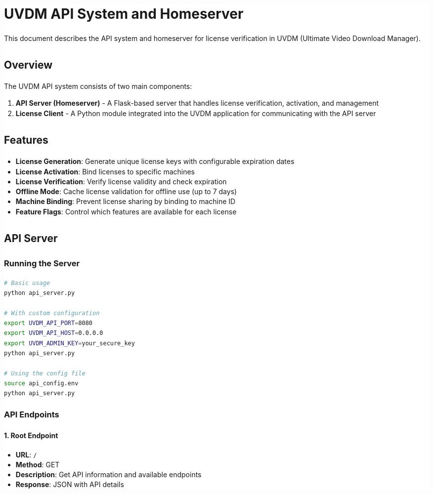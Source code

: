 # UVDM API System and Homeserver

This document describes the API system and homeserver for license verification in UVDM (Ultimate Video Download Manager).

## Overview

The UVDM API system consists of two main components:

1. **API Server (Homeserver)** - A Flask-based server that handles license verification, activation, and management
2. **License Client** - A Python module integrated into the UVDM application for communicating with the API server

## Features

- **License Generation**: Generate unique license keys with configurable expiration dates
- **License Activation**: Bind licenses to specific machines
- **License Verification**: Verify license validity and check expiration
- **Offline Mode**: Cache license validation for offline use (up to 7 days)
- **Machine Binding**: Prevent license sharing by binding to machine ID
- **Feature Flags**: Control which features are available for each license

## API Server

### Running the Server

```bash
# Basic usage
python api_server.py

# With custom configuration
export UVDM_API_PORT=8080
export UVDM_API_HOST=0.0.0.0
export UVDM_ADMIN_KEY=your_secure_key
python api_server.py

# Using the config file
source api_config.env
python api_server.py
```

### API Endpoints

#### 1. Root Endpoint
- **URL**: `/`
- **Method**: GET
- **Description**: Get API information and available endpoints
- **Response**: JSON with API details
